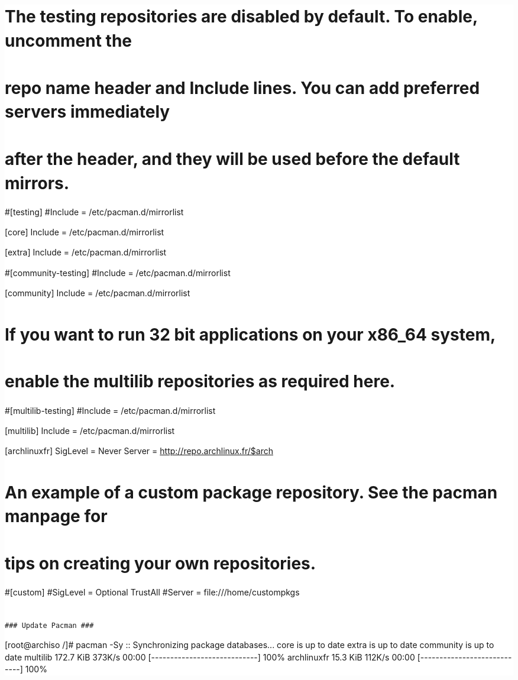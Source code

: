 #

# The testing repositories are disabled by default. To enable, uncomment the
# repo name header and Include lines. You can add preferred servers immediately
# after the header, and they will be used before the default mirrors.

#[testing]
#Include = /etc/pacman.d/mirrorlist

[core]
Include = /etc/pacman.d/mirrorlist

[extra]
Include = /etc/pacman.d/mirrorlist

#[community-testing]
#Include = /etc/pacman.d/mirrorlist

[community]
Include = /etc/pacman.d/mirrorlist

# If you want to run 32 bit applications on your x86_64 system,
# enable the multilib repositories as required here.

#[multilib-testing]
#Include = /etc/pacman.d/mirrorlist

[multilib]
Include = /etc/pacman.d/mirrorlist

[archlinuxfr]
SigLevel = Never
Server = http://repo.archlinux.fr/$arch

# An example of a custom package repository.  See the pacman manpage for
# tips on creating your own repositories.
#[custom]
#SigLevel = Optional TrustAll
#Server = file:///home/custompkgs
```

### Update Pacman ###

```
[root@archiso /]# pacman -Sy
:: Synchronizing package databases...
 core is up to date
 extra is up to date
 community is up to date
 multilib                     172.7 KiB   373K/s 00:00 [----------------------------] 100%
 archlinuxfr                   15.3 KiB   112K/s 00:00 [----------------------------] 100%
```

```